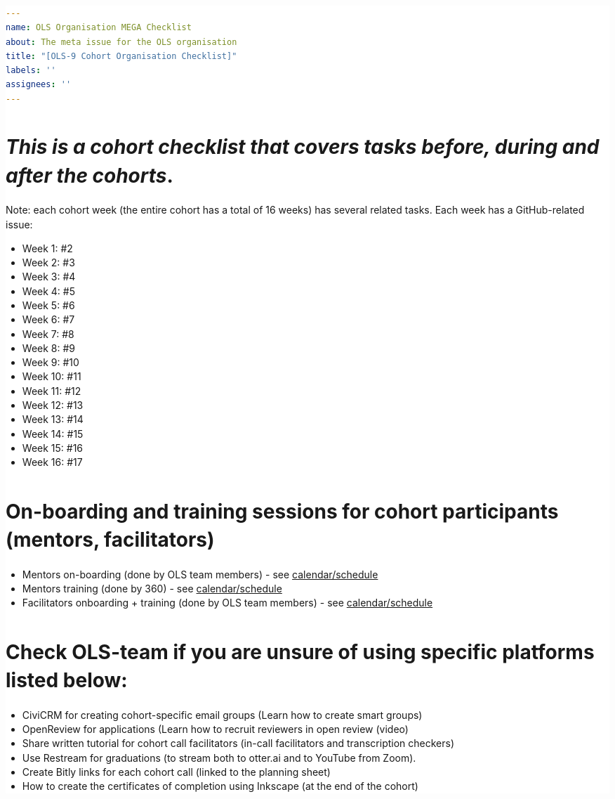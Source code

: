 ```yaml
---
name: OLS Organisation MEGA Checklist
about: The meta issue for the OLS organisation
title: "[OLS-9 Cohort Organisation Checklist]"
labels: ''
assignees: ''
---
```


# _This is a cohort checklist that covers tasks before, during and after the cohorts_.

Note: each cohort week (the entire cohort has a total of 16 weeks) has several related tasks. Each week has a GitHub-related issue: 
- Week 1: #2
- Week 2: #3
- Week 3: #4
- Week 4: #5
- Week 5: #6
- Week 6: #7
- Week 7: #8
- Week 8: #9
- Week 9: #10
- Week 10: #11
- Week 11: #12
- Week 12: #13
- Week 13: #14
- Week 14: #15
- Week 15: #16
- Week 16: #17 

# On-boarding and training sessions for cohort participants (mentors, facilitators)
- Mentors on-boarding (done by OLS team members) - see [calendar/schedule](https://openlifesci.org/ols-9/schedule/)
- Mentors training (done by 360) - see [calendar/schedule](https://openlifesci.org/ols-9/schedule/)
- Facilitators onboarding + training (done by OLS team members) - see [calendar/schedule](https://openlifesci.org/ols-9/schedule/)

# Check OLS-team if you are unsure of using specific platforms listed below:
- CiviCRM for creating cohort-specific email groups (Learn how to create smart groups)
- OpenReview for applications (Learn how to recruit reviewers in open review (video)
- Share written tutorial for cohort call facilitators (in-call facilitators and transcription checkers)
- Use Restream for graduations (to stream both to otter.ai and to YouTube from Zoom). 
- Create Bitly links for each cohort call (linked to the planning sheet)
- How to create the certificates of completion using Inkscape (at the end of the cohort)
